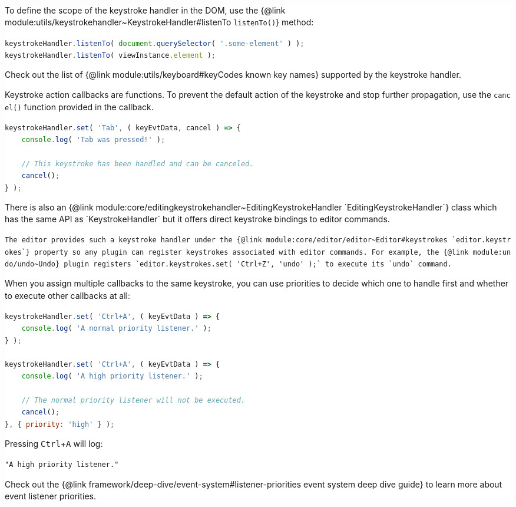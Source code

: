 To define the scope of the keystroke handler in the DOM, use the {@link module:utils/keystrokehandler~KeystrokeHandler#listenTo `listenTo()`} method:

```js
keystrokeHandler.listenTo( document.querySelector( '.some-element' ) );
keystrokeHandler.listenTo( viewInstance.element );
```

<info-box>
	Check out the list of {@link module:utils/keyboard#keyCodes known key names} supported by the keystroke handler.
</info-box>

Keystroke action callbacks are functions. To prevent the default action of the keystroke and stop further propagation, use the `cancel()` function provided in the callback.

```js
keystrokeHandler.set( 'Tab', ( keyEvtData, cancel ) => {
	console.log( 'Tab was pressed!' );

	// This keystroke has been handled and can be canceled.
	cancel();
} );
```

<info-box>
	There is also an {@link module:core/editingkeystrokehandler~EditingKeystrokeHandler `EditingKeystrokeHandler`} class which has the same API as `KeystrokeHandler` but it offers direct keystroke bindings to editor commands.

	The editor provides such a keystroke handler under the {@link module:core/editor/editor~Editor#keystrokes `editor.keystrokes`} property so any plugin can register keystrokes associated with editor commands. For example, the {@link module:undo/undo~Undo} plugin registers `editor.keystrokes.set( 'Ctrl+Z', 'undo' );` to execute its `undo` command.
</info-box>

When you assign multiple callbacks to the same keystroke, you can use priorities to decide which one to handle first and whether to execute other callbacks at all:

```js
keystrokeHandler.set( 'Ctrl+A', ( keyEvtData ) => {
	console.log( 'A normal priority listener.' );
} );

keystrokeHandler.set( 'Ctrl+A', ( keyEvtData ) => {
	console.log( 'A high priority listener.' );

	// The normal priority listener will not be executed.
	cancel();
}, { priority: 'high' } );
```

Pressing <kbd>Ctrl</kbd>+<kbd>A</kbd> will log:

```plain
"A high priority listener."
```

<info-box>
	Check out the {@link framework/deep-dive/event-system#listener-priorities event system deep dive guide} to learn more about event listener priorities.
</info-box>
